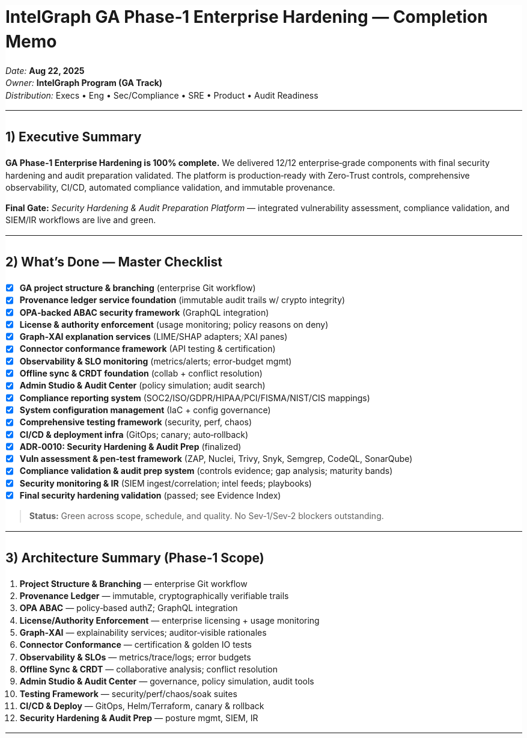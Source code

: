# IntelGraph GA Phase‑1 Enterprise Hardening — **Completion Memo**

_Date:_ **Aug 22, 2025**  
_Owner:_ **IntelGraph Program (GA Track)**  
_Distribution:_ Execs • Eng • Sec/Compliance • SRE • Product • Audit Readiness

---

## 1) Executive Summary

**GA Phase‑1 Enterprise Hardening is 100% complete.** We delivered 12/12 enterprise‑grade components with final security hardening and audit preparation validated. The platform is production‑ready with Zero‑Trust controls, comprehensive observability, CI/CD, automated compliance validation, and immutable provenance.

**Final Gate:** _Security Hardening & Audit Preparation Platform_ — integrated vulnerability assessment, compliance validation, and SIEM/IR workflows are live and green.

---

## 2) What’s Done — Master Checklist

- [x] **GA project structure & branching** (enterprise Git workflow)
- [x] **Provenance ledger service foundation** (immutable audit trails w/ crypto integrity)
- [x] **OPA‑backed ABAC security framework** (GraphQL integration)
- [x] **License & authority enforcement** (usage monitoring; policy reasons on deny)
- [x] **Graph‑XAI explanation services** (LIME/SHAP adapters; XAI panes)
- [x] **Connector conformance framework** (API testing & certification)
- [x] **Observability & SLO monitoring** (metrics/alerts; error‑budget mgmt)
- [x] **Offline sync & CRDT foundation** (collab + conflict resolution)
- [x] **Admin Studio & Audit Center** (policy simulation; audit search)
- [x] **Compliance reporting system** (SOC2/ISO/GDPR/HIPAA/PCI/FISMA/NIST/CIS mappings)
- [x] **System configuration management** (IaC + config governance)
- [x] **Comprehensive testing framework** (security, perf, chaos)
- [x] **CI/CD & deployment infra** (GitOps; canary; auto‑rollback)
- [x] **ADR‑0010: Security Hardening & Audit Prep** (finalized)
- [x] **Vuln assessment & pen‑test framework** (ZAP, Nuclei, Trivy, Snyk, Semgrep, CodeQL, SonarQube)
- [x] **Compliance validation & audit prep system** (controls evidence; gap analysis; maturity bands)
- [x] **Security monitoring & IR** (SIEM ingest/correlation; intel feeds; playbooks)
- [x] **Final security hardening validation** (passed; see Evidence Index)

> **Status:** Green across scope, schedule, and quality. No Sev‑1/Sev‑2 blockers outstanding.

---

## 3) Architecture Summary (Phase‑1 Scope)

1. **Project Structure & Branching** — enterprise Git workflow
2. **Provenance Ledger** — immutable, cryptographically verifiable trails
3. **OPA ABAC** — policy‑based authZ; GraphQL integration
4. **License/Authority Enforcement** — enterprise licensing + usage monitoring
5. **Graph‑XAI** — explainability services; auditor‑visible rationales
6. **Connector Conformance** — certification & golden IO tests
7. **Observability & SLOs** — metrics/trace/logs; error budgets
8. **Offline Sync & CRDT** — collaborative analysis; conflict resolution
9. **Admin Studio & Audit Center** — governance, policy simulation, audit tools
10. **Testing Framework** — security/perf/chaos/soak suites
11. **CI/CD & Deploy** — GitOps, Helm/Terraform, canary & rollback
12. **Security Hardening & Audit Prep** — posture mgmt, SIEM, IR

---